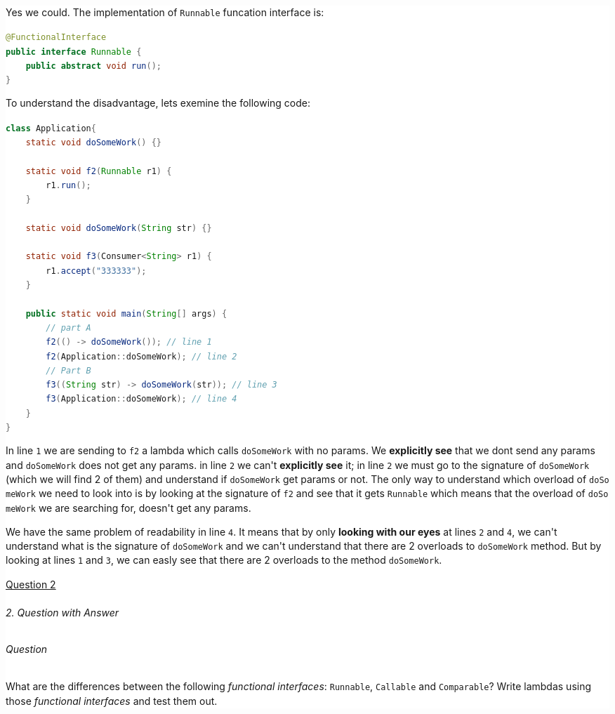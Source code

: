 Yes we could. The implementation of `Runnable` funcation interface is:
```java
@FunctionalInterface
public interface Runnable {
    public abstract void run();
}
```

To understand the disadvantage, lets exemine the following code:

```java
class Application{
    static void doSomeWork() {}
    
    static void f2(Runnable r1) {
        r1.run();
    }
    
    static void doSomeWork(String str) {}
    
    static void f3(Consumer<String> r1) {
        r1.accept("333333");
    }
    
    public static void main(String[] args) {
        // part A
        f2(() -> doSomeWork()); // line 1
        f2(Application::doSomeWork); // line 2
        // Part B
        f3((String str) -> doSomeWork(str)); // line 3
        f3(Application::doSomeWork); // line 4
    }
}
```
In line `1` we are sending to `f2` a lambda which calls `doSomeWork` with no params. We __explicitly see__ that we dont send any params and `doSomeWork` does not get any params. in line `2` we can't __explicitly see__ it; in line `2` we must go to the signature of `doSomeWork` (which we will find 2 of them) and understand if `doSomeWork` get params or not. The only way to understand which overload of `doSomeWork` we need to look into is by looking at the signature of `f2` and see that it gets `Runnable` which means that the overload of `doSomeWork` we are searching for, doesn't get any params.

We have the same problem of readability in line `4`. It means that by only __looking with our eyes__ at lines `2` and `4`, we can't understand what is the signature of `doSomeWork` and we can't understand that there are 2 overloads to `doSomeWork` method. But by looking at lines `1` and `3`, we can easly see that there are 2 overloads to the method `doSomeWork`.

[Question 2](#question-2)

###### 2. Question with Answer

###### Question

What are the differences between the following _functional interfaces_:  `Runnable`, `Callable` and `Comparable`? Write lambdas using those _functional interfaces_ and test them out.

